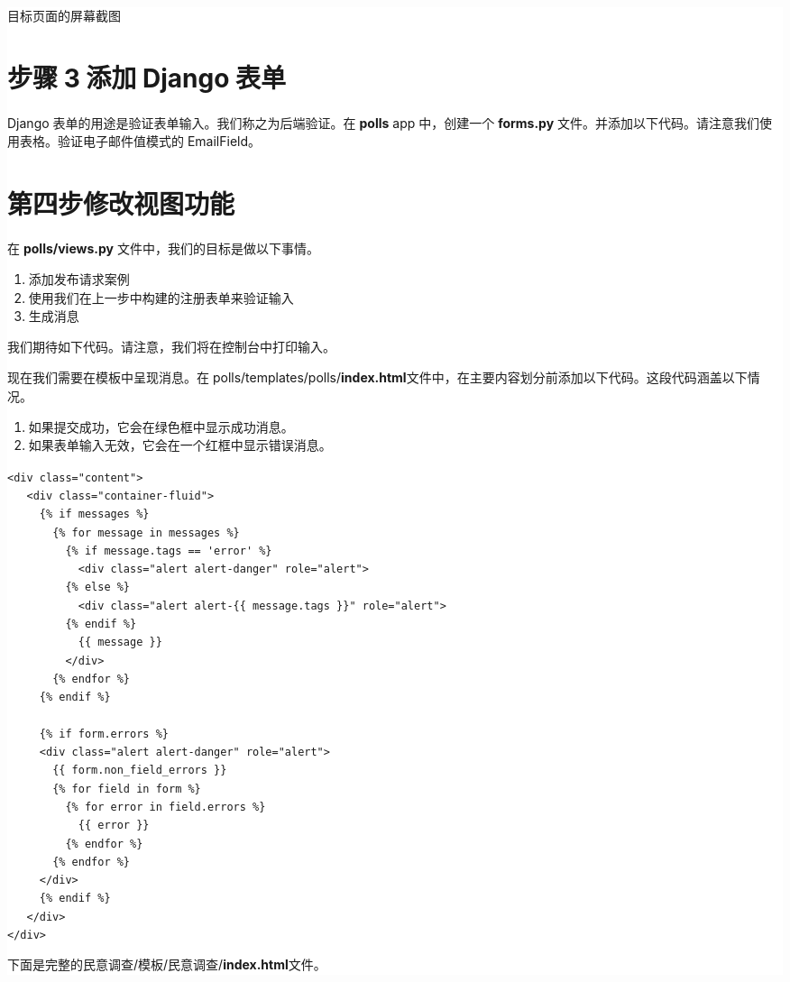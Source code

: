 目标页面的屏幕截图

# 步骤 3 添加 Django 表单

Django 表单的用途是验证表单输入。我们称之为后端验证。在 **polls** app 中，创建一个 **forms.py** 文件。并添加以下代码。请注意我们使用表格。验证电子邮件值模式的 EmailField。

# 第四步修改视图功能

在 **polls/views.py** 文件中，我们的目标是做以下事情。

1.  添加发布请求案例
2.  使用我们在上一步中构建的注册表单来验证输入
3.  生成消息

我们期待如下代码。请注意，我们将在控制台中打印输入。

现在我们需要在模板中呈现消息。在 polls/templates/polls/**index.html**文件中，在主要内容划分前添加以下代码。这段代码涵盖以下情况。

1.  如果提交成功，它会在绿色框中显示成功消息。
2.  如果表单输入无效，它会在一个红框中显示错误消息。

```
<div class="content">
   <div class="container-fluid">
     {% if messages %}
       {% for message in messages %}
         {% if message.tags == 'error' %}
           <div class="alert alert-danger" role="alert">
         {% else %}
           <div class="alert alert-{{ message.tags }}" role="alert">
         {% endif %}
           {{ message }}
         </div>
       {% endfor %}
     {% endif %}

     {% if form.errors %}
     <div class="alert alert-danger" role="alert">
       {{ form.non_field_errors }}
       {% for field in form %}
         {% for error in field.errors %}
           {{ error }}
         {% endfor %}
       {% endfor %}
     </div>
     {% endif %}
   </div>
</div>
```

下面是完整的民意调查/模板/民意调查/**index.html**文件。

